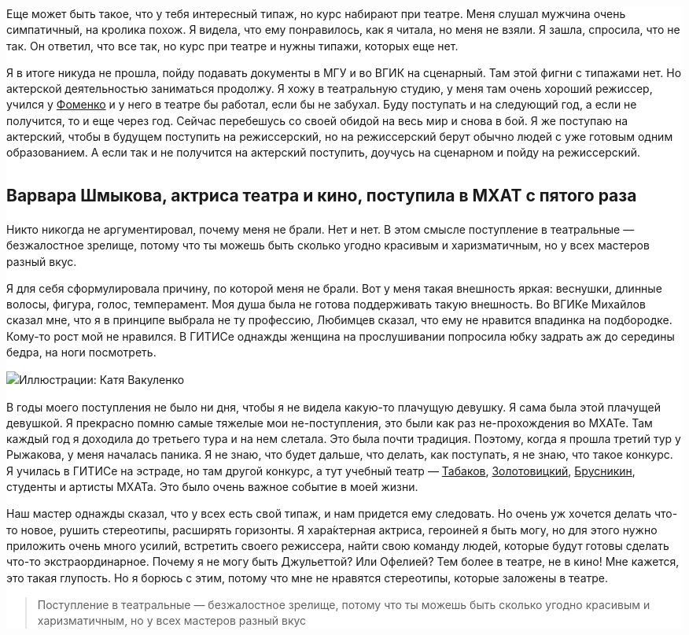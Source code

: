 Еще может быть такое, что у тебя интересный типаж, но курс набирают при театре. Меня слушал мужчина очень симпатичный, на кролика похож. Я видела, что ему понравилось, как я читала, но меня не взяли. Я зашла, спросила, что не так. Он ответил, что все так, но курс при театре и нужны типажи, которых еще нет. 

Я в итоге никуда не прошла, пойду подавать документы в МГУ и во ВГИК на сценарный. Там этой фигни с типажами нет. Но актерской деятельностью заниматься продолжу. Я хожу в театральную студию, у меня там очень хороший режиссер, учился у [Фоменко](https://ru.wikipedia.org/wiki/%D0%A4%D0%BE%D0%BC%D0%B5%D0%BD%D0%BA%D0%BE,_%D0%9F%D1%91%D1%82%D1%80_%D0%9D%D0%B0%D1%83%D0%BC%D0%BE%D0%B2%D0%B8%D1%87) и у него в театре бы работал, если бы не забухал. Буду поступать и на следующий год, а если не получится, то и еще через год. Сейчас перебешусь со своей обидой на весь мир и снова в бой. Я же поступаю на актерский, чтобы в будущем поступить на режиссерский, но на режиссерский берут обычно людей с уже готовым одним образованием. А если так и не получится на актерский поступить, доучусь на сценарном и пойду на режиссерский.

## Варвара Шмыкова, актриса театра и кино, поступила в МХАТ с пятого раза

Никто никогда не аргументировал, почему меня не брали. Нет и нет. В этом смысле поступление в театральные — безжалостное зрелище, потому что ты можешь быть сколько угодно красивым и харизматичным, но у всех мастеров разный вкус. 

Я для себя сформулировала причину, по которой меня не брали. Вот у меня такая внешность яркая: веснушки, длинные волосы, фигура, голос, темперамент. Моя душа была не готова поддерживать такую внешность. Во ВГИКе Михайлов[‌](#) сказал мне, что я в принципе выбрала не ту профессию, Любимцев[‌](#) сказал, что ему не нравится впадинка на подбородке. Кому-то рост мой не нравился. В ГИТИСе однажды женщина на прослушивании попросила юбку задрать аж до середины бедра, на ноги посмотреть. 

![](https://assets.discours.io/unsafe/x900/production/image/a394be90-995e-11e8-819d-67e0bbdac13f.png)Иллюстрации: Катя Вакуленко

В годы моего поступления не было ни дня, чтобы я не видела какую-то плачущую девушку. Я сама была этой плачущей девушкой. Я прекрасно помню самые тяжелые мои не-поступления, это были как раз не-прохождения во МХАТе. Там каждый год я доходила до третьего тура и на нем слетала. Это была почти традиция. Поэтому, когда я прошла третий тур у Рыжакова[‌](#), у меня началась паника. Я не знаю, что будет дальше, что делать, как поступать, я не знаю, что такое конкурс. Я училась в ГИТИСе на эстраде, но там другой конкурс, а тут учебный театр — [Табаков](https://ru.wikipedia.org/wiki/%D0%A2%D0%B0%D0%B1%D0%B0%D0%BA%D0%BE%D0%B2,_%D0%9E%D0%BB%D0%B5%D0%B3_%D0%9F%D0%B0%D0%B2%D0%BB%D0%BE%D0%B2%D0%B8%D1%87), [Золотовицкий](https://ru.wikipedia.org/wiki/%D0%97%D0%BE%D0%BB%D0%BE%D1%82%D0%BE%D0%B2%D0%B8%D1%86%D0%BA%D0%B8%D0%B9,_%D0%98%D0%B3%D0%BE%D1%80%D1%8C_%D0%AF%D0%BA%D0%BE%D0%B2%D0%BB%D0%B5%D0%B2%D0%B8%D1%87), [Брусникин](https://ru.wikipedia.org/wiki/%D0%91%D1%80%D1%83%D1%81%D0%BD%D0%B8%D0%BA%D0%B8%D0%BD,_%D0%94%D0%BC%D0%B8%D1%82%D1%80%D0%B8%D0%B9_%D0%92%D0%BB%D0%B0%D0%B4%D0%B8%D0%BC%D0%B8%D1%80%D0%BE%D0%B2%D0%B8%D1%87), студенты и артисты МХАТа. Это было очень важное событие в моей жизни. 

Наш мастер однажды сказал, что у всех есть свой типаж, и нам придется ему следовать. Но очень уж хочется делать что-то новое, рушить стереотипы, расширять горизонты. Я хара́ктерная актриса, героиней я быть могу, но для этого нужно приложить очень много усилий, встретить своего режиссера, найти свою команду людей, которые будут готовы сделать что-то экстраординарное. Почему я не могу быть Джульеттой? Или Офелией? Тем более в театре, не в кино! Мне кажется, это такая глупость. Но я борюсь с этим, потому что мне не нравятся стереотипы, которые заложены в театре. 

> Поступление в театральные — безжалостное зрелище, потому что ты можешь быть сколько угодно красивым и харизматичным, но у всех мастеров разный вкус   
